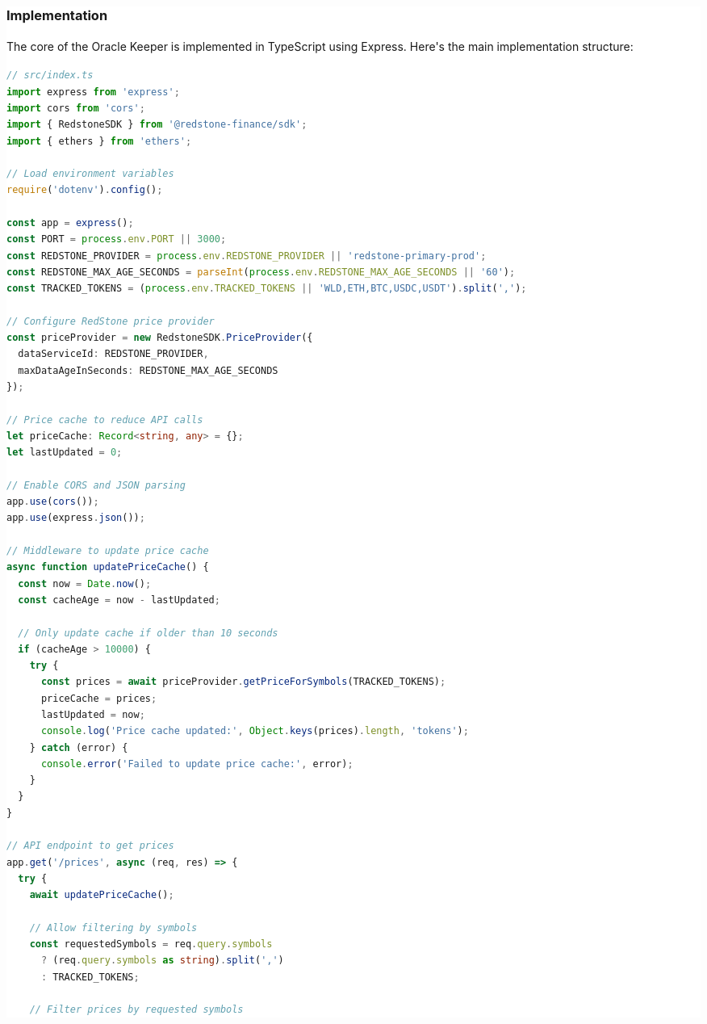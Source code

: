### Implementation

The core of the Oracle Keeper is implemented in TypeScript using Express. Here's the main implementation structure:

```typescript
// src/index.ts
import express from 'express';
import cors from 'cors';
import { RedstoneSDK } from '@redstone-finance/sdk';
import { ethers } from 'ethers';

// Load environment variables
require('dotenv').config();

const app = express();
const PORT = process.env.PORT || 3000;
const REDSTONE_PROVIDER = process.env.REDSTONE_PROVIDER || 'redstone-primary-prod';
const REDSTONE_MAX_AGE_SECONDS = parseInt(process.env.REDSTONE_MAX_AGE_SECONDS || '60');
const TRACKED_TOKENS = (process.env.TRACKED_TOKENS || 'WLD,ETH,BTC,USDC,USDT').split(',');

// Configure RedStone price provider
const priceProvider = new RedstoneSDK.PriceProvider({
  dataServiceId: REDSTONE_PROVIDER,
  maxDataAgeInSeconds: REDSTONE_MAX_AGE_SECONDS
});

// Price cache to reduce API calls
let priceCache: Record<string, any> = {};
let lastUpdated = 0;

// Enable CORS and JSON parsing
app.use(cors());
app.use(express.json());

// Middleware to update price cache
async function updatePriceCache() {
  const now = Date.now();
  const cacheAge = now - lastUpdated;
  
  // Only update cache if older than 10 seconds
  if (cacheAge > 10000) {
    try {
      const prices = await priceProvider.getPriceForSymbols(TRACKED_TOKENS);
      priceCache = prices;
      lastUpdated = now;
      console.log('Price cache updated:', Object.keys(prices).length, 'tokens');
    } catch (error) {
      console.error('Failed to update price cache:', error);
    }
  }
}

// API endpoint to get prices
app.get('/prices', async (req, res) => {
  try {
    await updatePriceCache();
    
    // Allow filtering by symbols
    const requestedSymbols = req.query.symbols 
      ? (req.query.symbols as string).split(',') 
      : TRACKED_TOKENS;
    
    // Filter prices by requested symbols
```